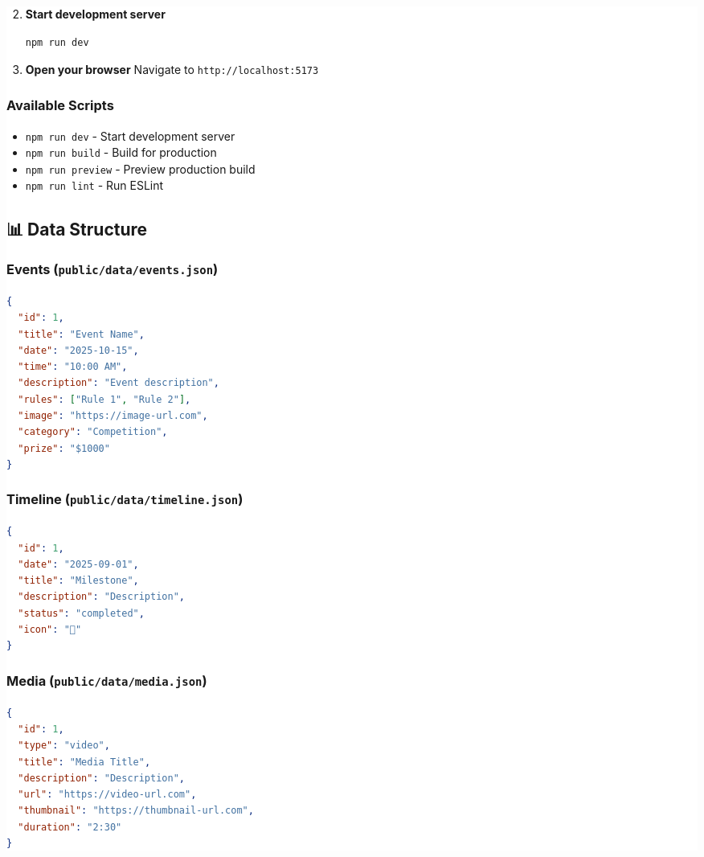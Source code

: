 2. **Start development server**
   ```bash
   npm run dev
   ```

3. **Open your browser**
   Navigate to `http://localhost:5173`

### Available Scripts

- `npm run dev` - Start development server
- `npm run build` - Build for production
- `npm run preview` - Preview production build
- `npm run lint` - Run ESLint

## 📊 Data Structure

### Events (`public/data/events.json`)
```json
{
  "id": 1,
  "title": "Event Name",
  "date": "2025-10-15",
  "time": "10:00 AM",
  "description": "Event description",
  "rules": ["Rule 1", "Rule 2"],
  "image": "https://image-url.com",
  "category": "Competition",
  "prize": "$1000"
}
```

### Timeline (`public/data/timeline.json`)
```json
{
  "id": 1,
  "date": "2025-09-01",
  "title": "Milestone",
  "description": "Description",
  "status": "completed",
  "icon": "🚀"
}
```

### Media (`public/data/media.json`)
```json
{
  "id": 1,
  "type": "video",
  "title": "Media Title",
  "description": "Description",
  "url": "https://video-url.com",
  "thumbnail": "https://thumbnail-url.com",
  "duration": "2:30"
}
```
